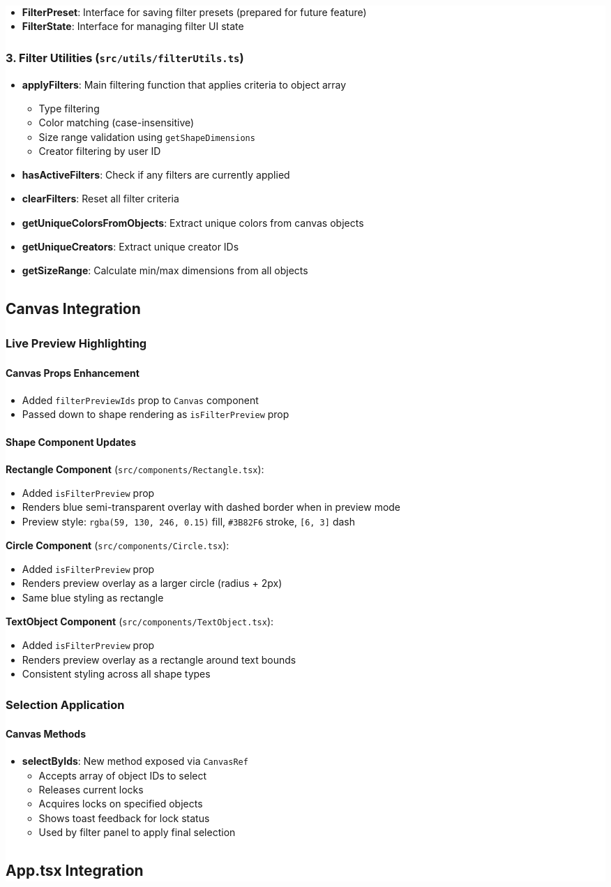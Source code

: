 - **FilterPreset**: Interface for saving filter presets (prepared for future feature)
- **FilterState**: Interface for managing filter UI state

### 3. Filter Utilities (`src/utils/filterUtils.ts`)
- **applyFilters**: Main filtering function that applies criteria to object array
  - Type filtering
  - Color matching (case-insensitive)
  - Size range validation using `getShapeDimensions`
  - Creator filtering by user ID
  
- **hasActiveFilters**: Check if any filters are currently applied
- **clearFilters**: Reset all filter criteria
- **getUniqueColorsFromObjects**: Extract unique colors from canvas objects
- **getUniqueCreators**: Extract unique creator IDs
- **getSizeRange**: Calculate min/max dimensions from all objects

## Canvas Integration

### Live Preview Highlighting

#### Canvas Props Enhancement
- Added `filterPreviewIds` prop to `Canvas` component
- Passed down to shape rendering as `isFilterPreview` prop

#### Shape Component Updates

**Rectangle Component** (`src/components/Rectangle.tsx`):
- Added `isFilterPreview` prop
- Renders blue semi-transparent overlay with dashed border when in preview mode
- Preview style: `rgba(59, 130, 246, 0.15)` fill, `#3B82F6` stroke, `[6, 3]` dash

**Circle Component** (`src/components/Circle.tsx`):
- Added `isFilterPreview` prop
- Renders preview overlay as a larger circle (radius + 2px)
- Same blue styling as rectangle

**TextObject Component** (`src/components/TextObject.tsx`):
- Added `isFilterPreview` prop
- Renders preview overlay as a rectangle around text bounds
- Consistent styling across all shape types

### Selection Application

#### Canvas Methods
- **selectByIds**: New method exposed via `CanvasRef`
  - Accepts array of object IDs to select
  - Releases current locks
  - Acquires locks on specified objects
  - Shows toast feedback for lock status
  - Used by filter panel to apply final selection

## App.tsx Integration
